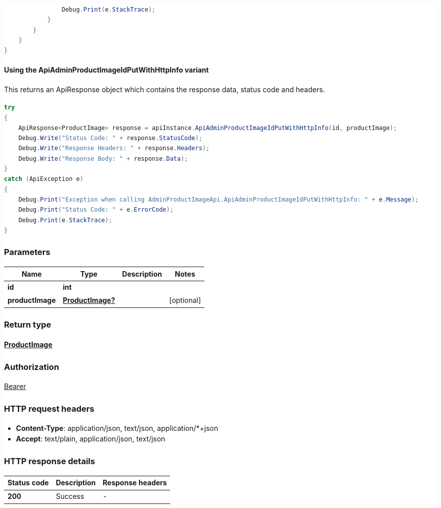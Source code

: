 ```csharp
                Debug.Print(e.StackTrace);
            }
        }
    }
}
```

#### Using the ApiAdminProductImageIdPutWithHttpInfo variant
This returns an ApiResponse object which contains the response data, status code and headers.

```csharp
try
{
    ApiResponse<ProductImage> response = apiInstance.ApiAdminProductImageIdPutWithHttpInfo(id, productImage);
    Debug.Write("Status Code: " + response.StatusCode);
    Debug.Write("Response Headers: " + response.Headers);
    Debug.Write("Response Body: " + response.Data);
}
catch (ApiException e)
{
    Debug.Print("Exception when calling AdminProductImageApi.ApiAdminProductImageIdPutWithHttpInfo: " + e.Message);
    Debug.Print("Status Code: " + e.ErrorCode);
    Debug.Print(e.StackTrace);
}
```

### Parameters

| Name | Type | Description | Notes |
|------|------|-------------|-------|
| **id** | **int** |  |  |
| **productImage** | [**ProductImage?**](ProductImage?.md) |  | [optional]  |

### Return type

[**ProductImage**](ProductImage.md)

### Authorization

[Bearer](../README.md#Bearer)

### HTTP request headers

 - **Content-Type**: application/json, text/json, application/*+json
 - **Accept**: text/plain, application/json, text/json


### HTTP response details
| Status code | Description | Response headers |
|-------------|-------------|------------------|
| **200** | Success |  -  |
